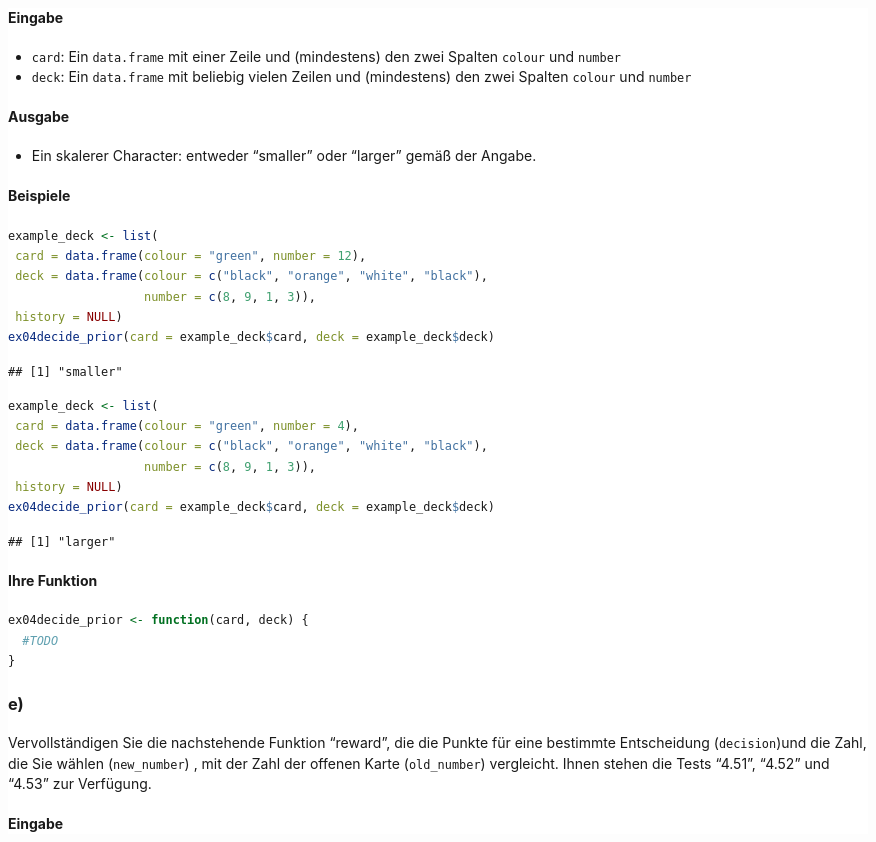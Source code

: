 #### Eingabe

- `card`: Ein `data.frame` mit einer Zeile und (mindestens) den zwei
  Spalten `colour` und `number`
- `deck`: Ein `data.frame` mit beliebig vielen Zeilen und (mindestens)
  den zwei Spalten `colour` und `number`

#### Ausgabe

- Ein skalerer Character: entweder “smaller” oder “larger” gemäß der
  Angabe.

#### Beispiele

``` r
example_deck <- list(
 card = data.frame(colour = "green", number = 12),
 deck = data.frame(colour = c("black", "orange", "white", "black"),
                   number = c(8, 9, 1, 3)),
 history = NULL)
ex04decide_prior(card = example_deck$card, deck = example_deck$deck)
```

    ## [1] "smaller"

``` r
example_deck <- list(
 card = data.frame(colour = "green", number = 4),
 deck = data.frame(colour = c("black", "orange", "white", "black"),
                   number = c(8, 9, 1, 3)),
 history = NULL)
ex04decide_prior(card = example_deck$card, deck = example_deck$deck)
```

    ## [1] "larger"

#### Ihre Funktion

``` r
ex04decide_prior <- function(card, deck) {
  #TODO
}
```

### e)

Vervollständigen Sie die nachstehende Funktion “reward”, die die Punkte
für eine bestimmte Entscheidung (`decision`)und die Zahl, die Sie wählen
(`new_number`) , mit der Zahl der offenen Karte (`old_number`)
vergleicht. Ihnen stehen die Tests “4.51”, “4.52” und “4.53” zur
Verfügung.

#### Eingabe
